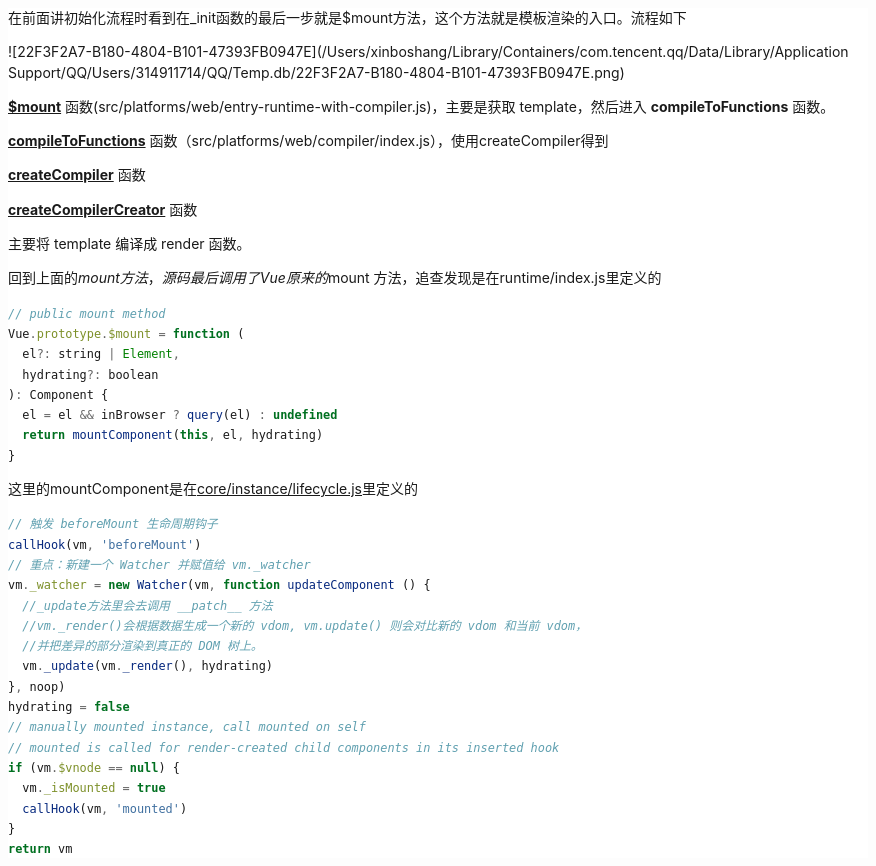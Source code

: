 在前面讲初始化流程时看到在_init函数的最后一步就是$mount方法，这个方法就是模板渲染的入口。流程如下

![22F3F2A7-B180-4804-B101-47393FB0947E](/Users/xinboshang/Library/Containers/com.tencent.qq/Data/Library/Application Support/QQ/Users/314911714/QQ/Temp.db/22F3F2A7-B180-4804-B101-47393FB0947E.png)





[**$mount**](https://github.com/vuejs/vue/blob/v2.4.2/src/platforms/web/entry-runtime-with-compiler.js#L18-L81) 函数(src/platforms/web/entry-runtime-with-compiler.js)，主要是获取 template，然后进入 **compileToFunctions** 函数。

[**compileToFunctions**](https://github.com/vuejs/vue/blob/v2.4.2/src/platforms/web/compiler/index.js#L6) 函数（src/platforms/web/compiler/index.js），使用createCompiler得到

[**createCompiler**](https://github.com/vuejs/vue/blob/v2.4.2/src/compiler/index.js#L11-L23) 函数

[**createCompilerCreator**](https://github.com/vuejs/vue/blob/v2.4.2/src/compiler/create-compiler.js#L7-L55) 函数

主要将 template 编译成 render 函数。

回到上面的$mount 方法，源码最后调用了Vue原来的$mount 方法，追查发现是在runtime/index.js里定义的

```javascript
// public mount method
Vue.prototype.$mount = function (
  el?: string | Element,
  hydrating?: boolean
): Component {
  el = el && inBrowser ? query(el) : undefined
  return mountComponent(this, el, hydrating)
}
```

这里的mountComponent是在[core/instance/lifecycle.js](https://github.com/vuejs/vue/blob/v2.4.2/src/core/instance/lifecycle.js#L139-L202)里定义的

```javascript
// 触发 beforeMount 生命周期钩子
callHook(vm, 'beforeMount')
// 重点：新建一个 Watcher 并赋值给 vm._watcher
vm._watcher = new Watcher(vm, function updateComponent () {
  //_update方法里会去调用 __patch__ 方法
  //vm._render()会根据数据生成一个新的 vdom, vm.update() 则会对比新的 vdom 和当前 vdom，
  //并把差异的部分渲染到真正的 DOM 树上。
  vm._update(vm._render(), hydrating)
}, noop)
hydrating = false
// manually mounted instance, call mounted on self
// mounted is called for render-created child components in its inserted hook
if (vm.$vnode == null) {
  vm._isMounted = true
  callHook(vm, 'mounted')
}
return vm
```
